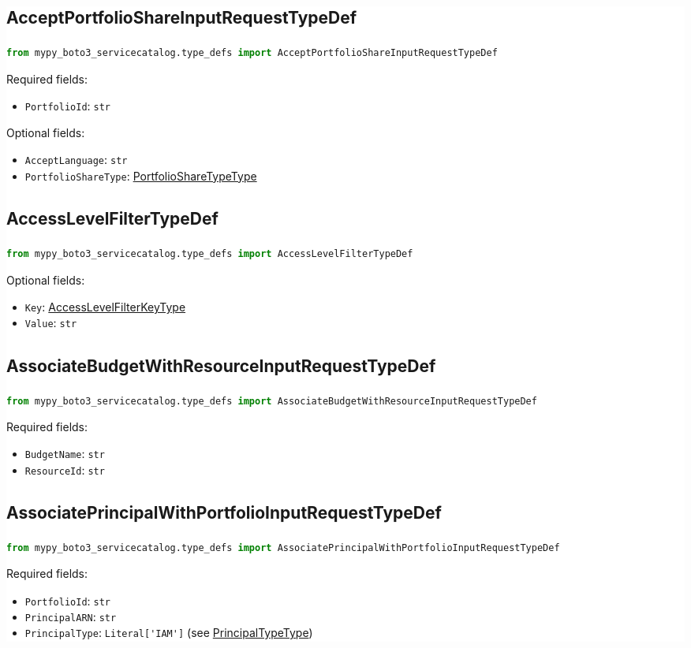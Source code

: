 <a id="acceptportfolioshareinputrequesttypedef"></a>

## AcceptPortfolioShareInputRequestTypeDef

```python
from mypy_boto3_servicecatalog.type_defs import AcceptPortfolioShareInputRequestTypeDef
```

Required fields:

- `PortfolioId`: `str`

Optional fields:

- `AcceptLanguage`: `str`
- `PortfolioShareType`:
  [PortfolioShareTypeType](./literals.md#portfoliosharetypetype)

<a id="accesslevelfiltertypedef"></a>

## AccessLevelFilterTypeDef

```python
from mypy_boto3_servicecatalog.type_defs import AccessLevelFilterTypeDef
```

Optional fields:

- `Key`: [AccessLevelFilterKeyType](./literals.md#accesslevelfilterkeytype)
- `Value`: `str`

<a id="associatebudgetwithresourceinputrequesttypedef"></a>

## AssociateBudgetWithResourceInputRequestTypeDef

```python
from mypy_boto3_servicecatalog.type_defs import AssociateBudgetWithResourceInputRequestTypeDef
```

Required fields:

- `BudgetName`: `str`
- `ResourceId`: `str`

<a id="associateprincipalwithportfolioinputrequesttypedef"></a>

## AssociatePrincipalWithPortfolioInputRequestTypeDef

```python
from mypy_boto3_servicecatalog.type_defs import AssociatePrincipalWithPortfolioInputRequestTypeDef
```

Required fields:

- `PortfolioId`: `str`
- `PrincipalARN`: `str`
- `PrincipalType`: `Literal['IAM']` (see
  [PrincipalTypeType](./literals.md#principaltypetype))
